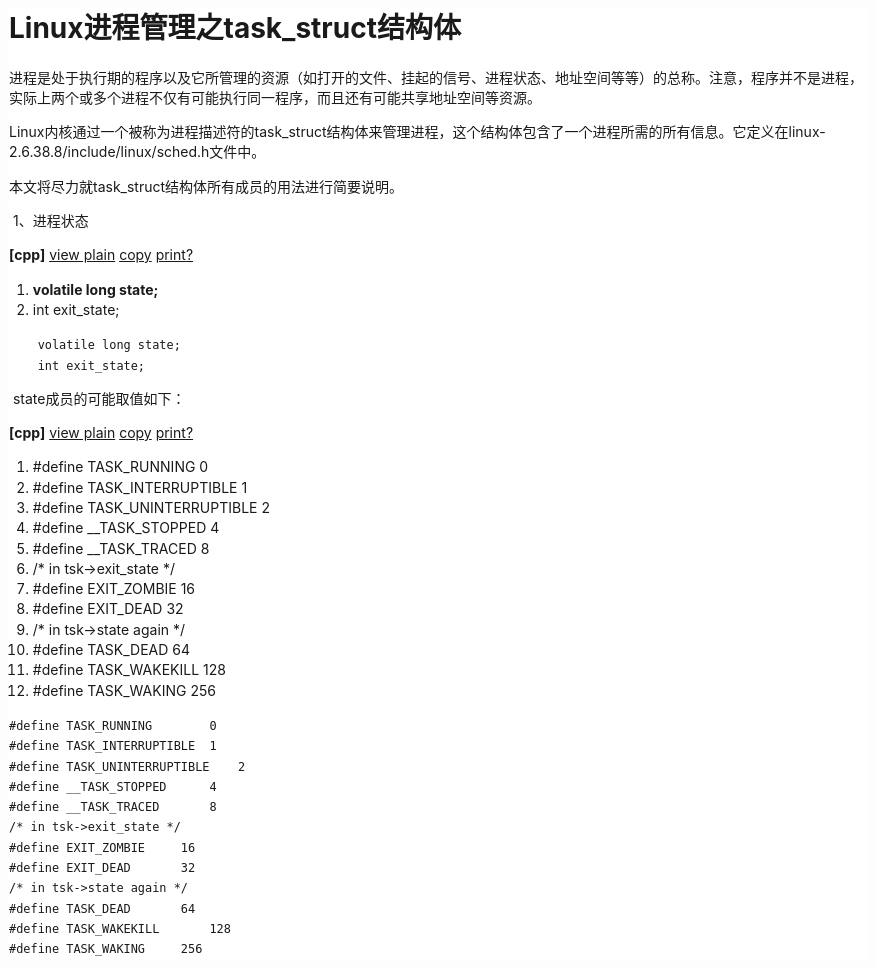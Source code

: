 # Linux进程管理之task_struct结构体

 进程是处于执行期的程序以及它所管理的资源（如打开的文件、挂起的信号、进程状态、地址空间等等）的总称。注意，程序并不是进程，实际上两个或多个进程不仅有可能执行同一程序，而且还有可能共享地址空间等资源。

​    Linux内核通过一个被称为进程描述符的task_struct结构体来管理进程，这个结构体包含了一个进程所需的所有信息。它定义在linux-2.6.38.8/include/linux/sched.h文件中。

 本文将尽力就task_struct结构体所有成员的用法进行简要说明。

​    1、进程状态 

**[cpp]** [view plain](http://blog.csdn.net/npy_lp/article/details/7292563#) [copy](http://blog.csdn.net/npy_lp/article/details/7292563#) [print](http://blog.csdn.net/npy_lp/article/details/7292563#)[?](http://blog.csdn.net/npy_lp/article/details/7292563#)

1. **volatile long state;**  
2. int exit_state;  

```
	volatile long state;
	int exit_state;
```

​    state成员的可能取值如下： 

**[cpp]** [view plain](http://blog.csdn.net/npy_lp/article/details/7292563#) [copy](http://blog.csdn.net/npy_lp/article/details/7292563#) [print](http://blog.csdn.net/npy_lp/article/details/7292563#)[?](http://blog.csdn.net/npy_lp/article/details/7292563#)

1. \#define TASK_RUNNING        0  
2. \#define TASK_INTERRUPTIBLE  1  
3. \#define TASK_UNINTERRUPTIBLE    2  
4. \#define __TASK_STOPPED      4  
5. \#define __TASK_TRACED       8  
6. /* in tsk->exit_state */  
7. \#define EXIT_ZOMBIE     16  
8. \#define EXIT_DEAD       32  
9. /* in tsk->state again */  
10. \#define TASK_DEAD       64  
11. \#define TASK_WAKEKILL       128  
12. \#define TASK_WAKING     256  

```
#define TASK_RUNNING		0
#define TASK_INTERRUPTIBLE	1
#define TASK_UNINTERRUPTIBLE	2
#define __TASK_STOPPED		4
#define __TASK_TRACED		8
/* in tsk->exit_state */
#define EXIT_ZOMBIE		16
#define EXIT_DEAD		32
/* in tsk->state again */
#define TASK_DEAD		64
#define TASK_WAKEKILL		128
#define TASK_WAKING		256
```
